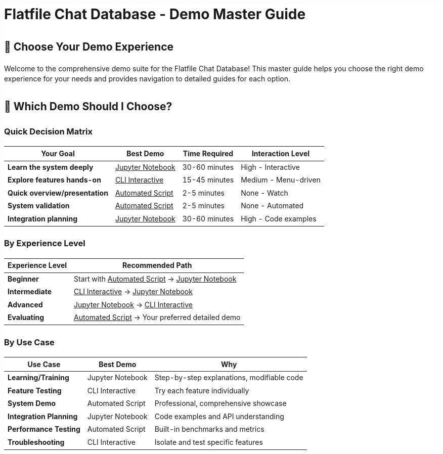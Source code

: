 # Flatfile Chat Database - Demo Master Guide

## 🎯 Choose Your Demo Experience

Welcome to the comprehensive demo suite for the Flatfile Chat Database! This master guide helps you choose the right demo experience for your needs and provides navigation to detailed guides for each option.

## 🤔 Which Demo Should I Choose?

### Quick Decision Matrix

| Your Goal | Best Demo | Time Required | Interaction Level |
|-----------|-----------|---------------|-------------------|
| **Learn the system deeply** | [Jupyter Notebook](#-jupyter-notebook-demo) | 30-60 minutes | High - Interactive |
| **Explore features hands-on** | [CLI Interactive](#-cli-interactive-demo) | 15-45 minutes | Medium - Menu-driven |
| **Quick overview/presentation** | [Automated Script](#-automated-demo-script) | 2-5 minutes | None - Watch |
| **System validation** | [Automated Script](#-automated-demo-script) | 2-5 minutes | None - Automated |
| **Integration planning** | [Jupyter Notebook](#-jupyter-notebook-demo) | 30-60 minutes | High - Code examples |

### By Experience Level

| Experience Level | Recommended Path |
|------------------|------------------|
| **Beginner** | Start with [Automated Script](#-automated-demo-script) → [Jupyter Notebook](#-jupyter-notebook-demo) |
| **Intermediate** | [CLI Interactive](#-cli-interactive-demo) → [Jupyter Notebook](#-jupyter-notebook-demo) |
| **Advanced** | [Jupyter Notebook](#-jupyter-notebook-demo) → [CLI Interactive](#-cli-interactive-demo) |
| **Evaluating** | [Automated Script](#-automated-demo-script) → Your preferred detailed demo |

### By Use Case

| Use Case | Best Demo | Why |
|----------|-----------|-----|
| **Learning/Training** | Jupyter Notebook | Step-by-step explanations, modifiable code |
| **Feature Testing** | CLI Interactive | Try each feature individually |
| **System Demo** | Automated Script | Professional, comprehensive showcase |
| **Integration Planning** | Jupyter Notebook | Code examples and API understanding |
| **Performance Testing** | Automated Script | Built-in benchmarks and metrics |
| **Troubleshooting** | CLI Interactive | Isolate and test specific features |

